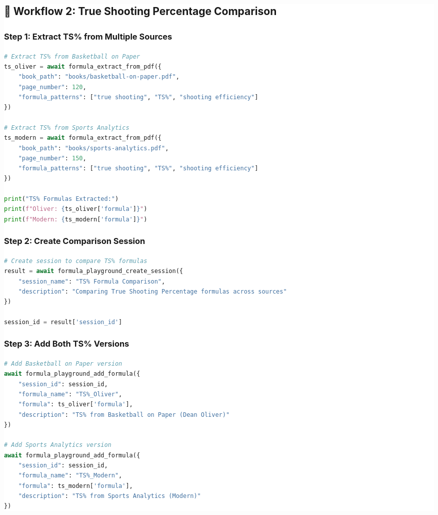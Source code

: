 
## 🚀 **Workflow 2: True Shooting Percentage Comparison**

### Step 1: Extract TS% from Multiple Sources
```python
# Extract TS% from Basketball on Paper
ts_oliver = await formula_extract_from_pdf({
    "book_path": "books/basketball-on-paper.pdf",
    "page_number": 120,
    "formula_patterns": ["true shooting", "TS%", "shooting efficiency"]
})

# Extract TS% from Sports Analytics
ts_modern = await formula_extract_from_pdf({
    "book_path": "books/sports-analytics.pdf",
    "page_number": 150,
    "formula_patterns": ["true shooting", "TS%", "shooting efficiency"]
})

print("TS% Formulas Extracted:")
print(f"Oliver: {ts_oliver['formula']}")
print(f"Modern: {ts_modern['formula']}")
```

### Step 2: Create Comparison Session
```python
# Create session to compare TS% formulas
result = await formula_playground_create_session({
    "session_name": "TS% Formula Comparison",
    "description": "Comparing True Shooting Percentage formulas across sources"
})

session_id = result['session_id']
```

### Step 3: Add Both TS% Versions
```python
# Add Basketball on Paper version
await formula_playground_add_formula({
    "session_id": session_id,
    "formula_name": "TS%_Oliver",
    "formula": ts_oliver['formula'],
    "description": "TS% from Basketball on Paper (Dean Oliver)"
})

# Add Sports Analytics version
await formula_playground_add_formula({
    "session_id": session_id,
    "formula_name": "TS%_Modern",
    "formula": ts_modern['formula'],
    "description": "TS% from Sports Analytics (Modern)"
})
```
